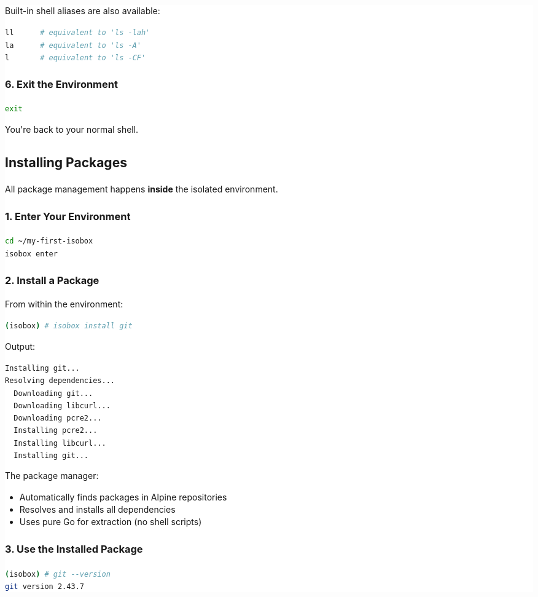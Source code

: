 Built-in shell aliases are also available:
```bash
ll      # equivalent to 'ls -lah'
la      # equivalent to 'ls -A'
l       # equivalent to 'ls -CF'
```

### 6. Exit the Environment

```bash
exit
```

You're back to your normal shell.

## Installing Packages

All package management happens **inside** the isolated environment.

### 1. Enter Your Environment

```bash
cd ~/my-first-isobox
isobox enter
```

### 2. Install a Package

From within the environment:

```bash
(isobox) # isobox install git
```

Output:
```
Installing git...
Resolving dependencies...
  Downloading git...
  Downloading libcurl...
  Downloading pcre2...
  Installing pcre2...
  Installing libcurl...
  Installing git...
```

The package manager:
- Automatically finds packages in Alpine repositories
- Resolves and installs all dependencies
- Uses pure Go for extraction (no shell scripts)

### 3. Use the Installed Package

```bash
(isobox) # git --version
git version 2.43.7
```
